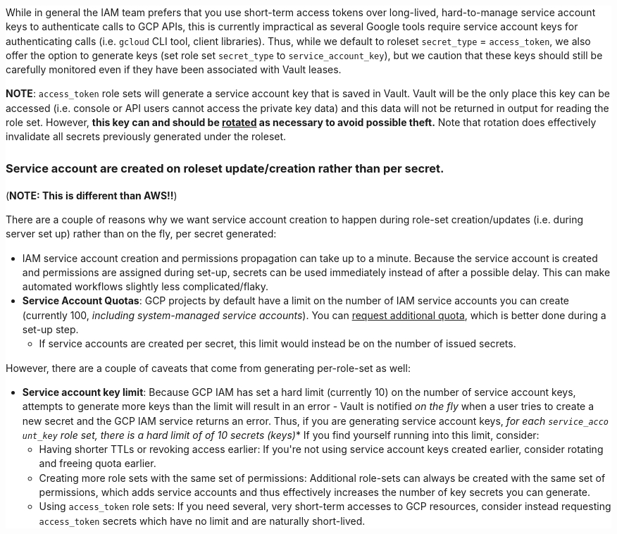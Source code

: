 While in general the IAM team prefers that you use short-term access tokens over long-lived, hard-to-manage service account keys 
to authenticate calls to GCP APIs, this is currently impractical as several Google tools
require service account keys for authenticating calls (i.e. `gcloud` CLI tool, client libraries).
Thus, while we default to roleset `secret_type` = `access_token`, we also offer the option
to generate keys (set role set `secret_type` to `service_account_key`), but we caution that
these keys should still be carefully monitored even if they have been associated with
Vault leases. 

**NOTE**: `access_token` role sets will generate a service account key that is saved in Vault. Vault will be the only 
place this key can be accessed (i.e. console or API users cannot access the private key data) and this data will 
not be returned in output for reading the role set. However, **this key can and should be [rotated](#rotation) as 
necessary to avoid possible theft.** Note that rotation does effectively invalidate all secrets previously generated
under the roleset.

### Service account are created **on roleset update/creation** rather than per secret.

(**NOTE: This is different than AWS!!**)

There are a couple of reasons why we want service account creation to happen during role-set creation/updates (i.e.
during server set up) rather than on the fly, per secret generated: 

* IAM service account creation and permissions propagation can take up to a minute. Because the  service account is
    created and permissions are assigned during set-up, secrets can be used immediately instead of after a 
    possible delay. This can make automated workflows slightly less complicated/flaky.  
* **Service Account Quotas**: GCP projects by default have a limit on the number of IAM service accounts you can create 
    (currently 100, *including system-managed service accounts*). You can 
    [request additional quota](https://cloud.google.com/compute/quotas), which is better done
    during a set-up step.
    * If service accounts are created per secret, this limit would instead be on the number of issued secrets.
    
    
However, there are a couple of caveats that come from generating per-role-set as well:

* **Service account key limit**: 
    Because GCP IAM has set a hard limit (currently 10) on the number of service 
    account keys, attempts to generate more keys than the limit will result in an error - 
    Vault is notified *on the fly* when a user tries to create a new secret 
    and the GCP IAM service returns an error. Thus, if you are generating service account 
    keys, *for each `service_account_key` role set, there is a hard limit of of 
    10 secrets (keys)** 
    If you find yourself running into this limit, consider:
    * Having shorter TTLs or revoking access earlier: If you're not using service 
          account keys created earlier, consider rotating and freeing quota earlier.
    * Creating more role sets with the same set of permissions: Additional role-sets can 
            always be created with the same set of permissions, which adds service accounts and
            thus effectively increases the number of key secrets you can generate. 
    * Using `access_token` role sets: If you need several, very short-term accesses to GCP
            resources, consider instead requesting `access_token` secrets which have no limit and
            are naturally short-lived.
            